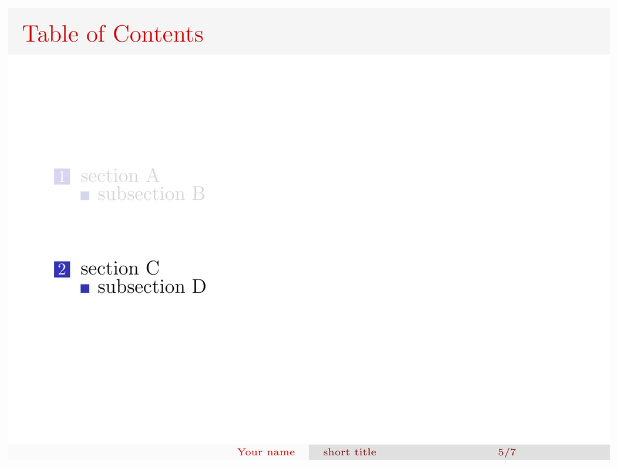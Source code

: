 <img src="/public/image/2017-02-22/example_2_5.png" width="70%" align="right"/>
</p>

<p class="full-width">